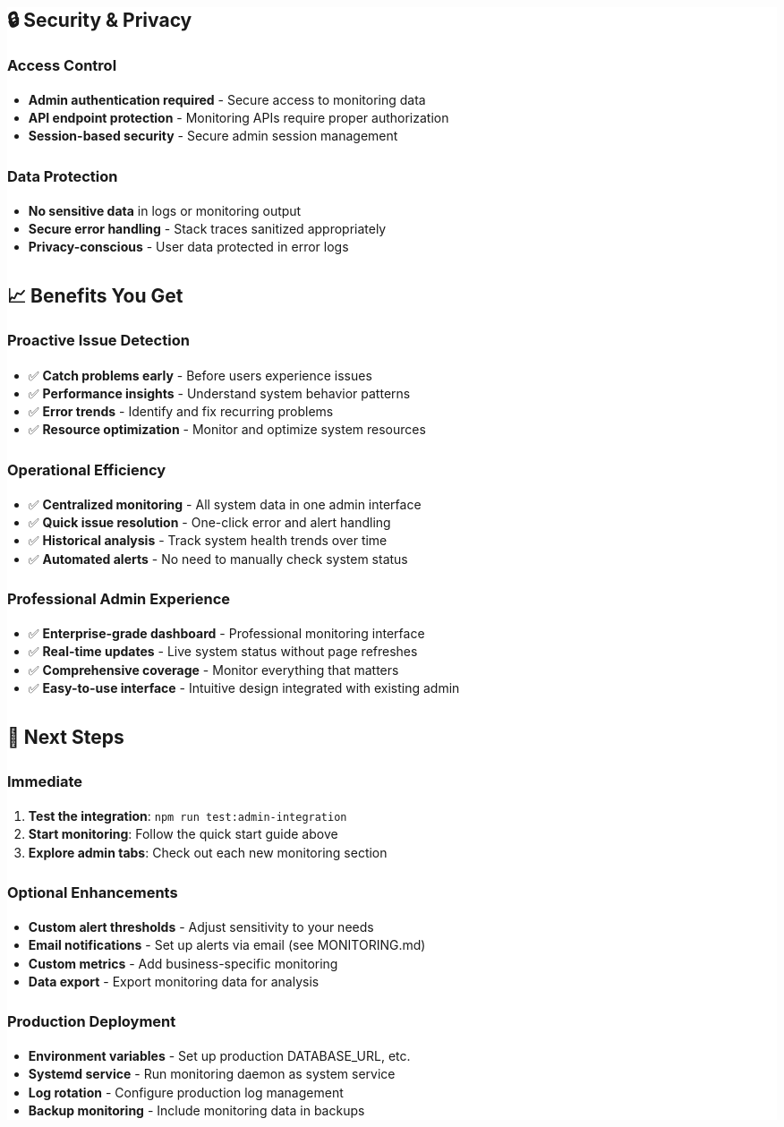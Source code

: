 ## 🔒 **Security & Privacy**

### **Access Control**
- **Admin authentication required** - Secure access to monitoring data
- **API endpoint protection** - Monitoring APIs require proper authorization
- **Session-based security** - Secure admin session management

### **Data Protection**
- **No sensitive data** in logs or monitoring output
- **Secure error handling** - Stack traces sanitized appropriately  
- **Privacy-conscious** - User data protected in error logs

## 📈 **Benefits You Get**

### **Proactive Issue Detection**
- ✅ **Catch problems early** - Before users experience issues
- ✅ **Performance insights** - Understand system behavior patterns
- ✅ **Error trends** - Identify and fix recurring problems
- ✅ **Resource optimization** - Monitor and optimize system resources

### **Operational Efficiency**
- ✅ **Centralized monitoring** - All system data in one admin interface
- ✅ **Quick issue resolution** - One-click error and alert handling
- ✅ **Historical analysis** - Track system health trends over time
- ✅ **Automated alerts** - No need to manually check system status

### **Professional Admin Experience**
- ✅ **Enterprise-grade dashboard** - Professional monitoring interface
- ✅ **Real-time updates** - Live system status without page refreshes
- ✅ **Comprehensive coverage** - Monitor everything that matters
- ✅ **Easy-to-use interface** - Intuitive design integrated with existing admin

## 🎯 **Next Steps**

### **Immediate**
1. **Test the integration**: `npm run test:admin-integration`
2. **Start monitoring**: Follow the quick start guide above
3. **Explore admin tabs**: Check out each new monitoring section

### **Optional Enhancements**
- **Custom alert thresholds** - Adjust sensitivity to your needs
- **Email notifications** - Set up alerts via email (see MONITORING.md)
- **Custom metrics** - Add business-specific monitoring
- **Data export** - Export monitoring data for analysis

### **Production Deployment**
- **Environment variables** - Set up production DATABASE_URL, etc.
- **Systemd service** - Run monitoring daemon as system service
- **Log rotation** - Configure production log management
- **Backup monitoring** - Include monitoring data in backups
